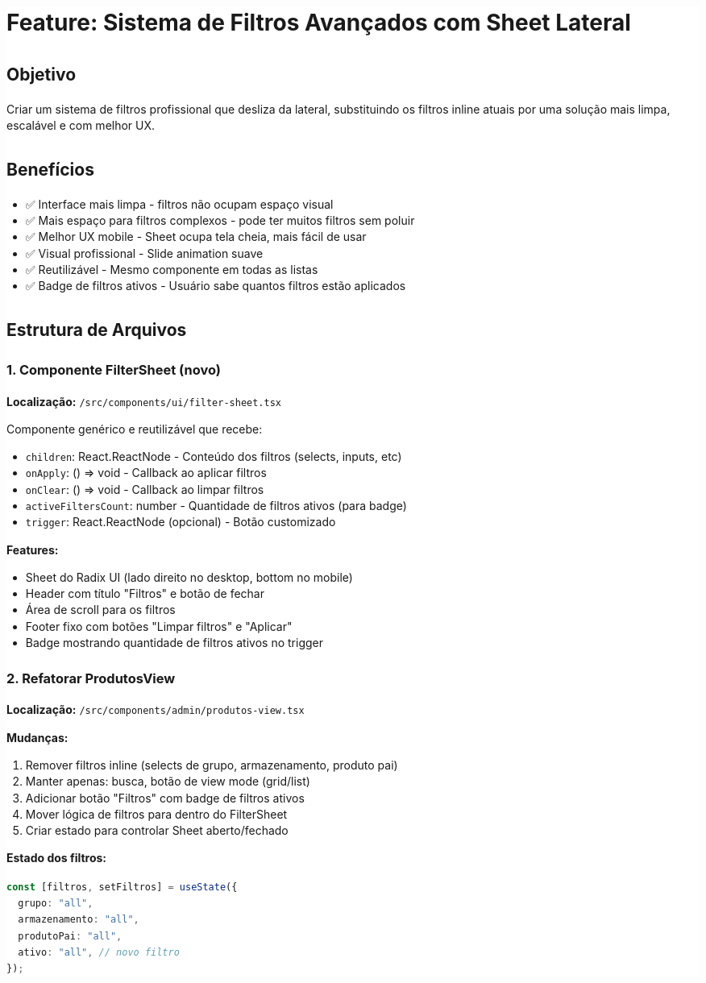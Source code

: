 # Feature: Sistema de Filtros Avançados com Sheet Lateral

## Objetivo
Criar um sistema de filtros profissional que desliza da lateral, substituindo os filtros inline atuais por uma solução mais limpa, escalável e com melhor UX.

## Benefícios
- ✅ Interface mais limpa - filtros não ocupam espaço visual
- ✅ Mais espaço para filtros complexos - pode ter muitos filtros sem poluir
- ✅ Melhor UX mobile - Sheet ocupa tela cheia, mais fácil de usar
- ✅ Visual profissional - Slide animation suave
- ✅ Reutilizável - Mesmo componente em todas as listas
- ✅ Badge de filtros ativos - Usuário sabe quantos filtros estão aplicados

## Estrutura de Arquivos

### 1. Componente FilterSheet (novo)
**Localização:** `/src/components/ui/filter-sheet.tsx`

Componente genérico e reutilizável que recebe:
- `children`: React.ReactNode - Conteúdo dos filtros (selects, inputs, etc)
- `onApply`: () => void - Callback ao aplicar filtros
- `onClear`: () => void - Callback ao limpar filtros
- `activeFiltersCount`: number - Quantidade de filtros ativos (para badge)
- `trigger`: React.ReactNode (opcional) - Botão customizado

**Features:**
- Sheet do Radix UI (lado direito no desktop, bottom no mobile)
- Header com título "Filtros" e botão de fechar
- Área de scroll para os filtros
- Footer fixo com botões "Limpar filtros" e "Aplicar"
- Badge mostrando quantidade de filtros ativos no trigger

### 2. Refatorar ProdutosView
**Localização:** `/src/components/admin/produtos-view.tsx`

**Mudanças:**
1. Remover filtros inline (selects de grupo, armazenamento, produto pai)
2. Manter apenas: busca, botão de view mode (grid/list)
3. Adicionar botão "Filtros" com badge de filtros ativos
4. Mover lógica de filtros para dentro do FilterSheet
5. Criar estado para controlar Sheet aberto/fechado

**Estado dos filtros:**
```typescript
const [filtros, setFiltros] = useState({
  grupo: "all",
  armazenamento: "all",
  produtoPai: "all",
  ativo: "all", // novo filtro
});
```
